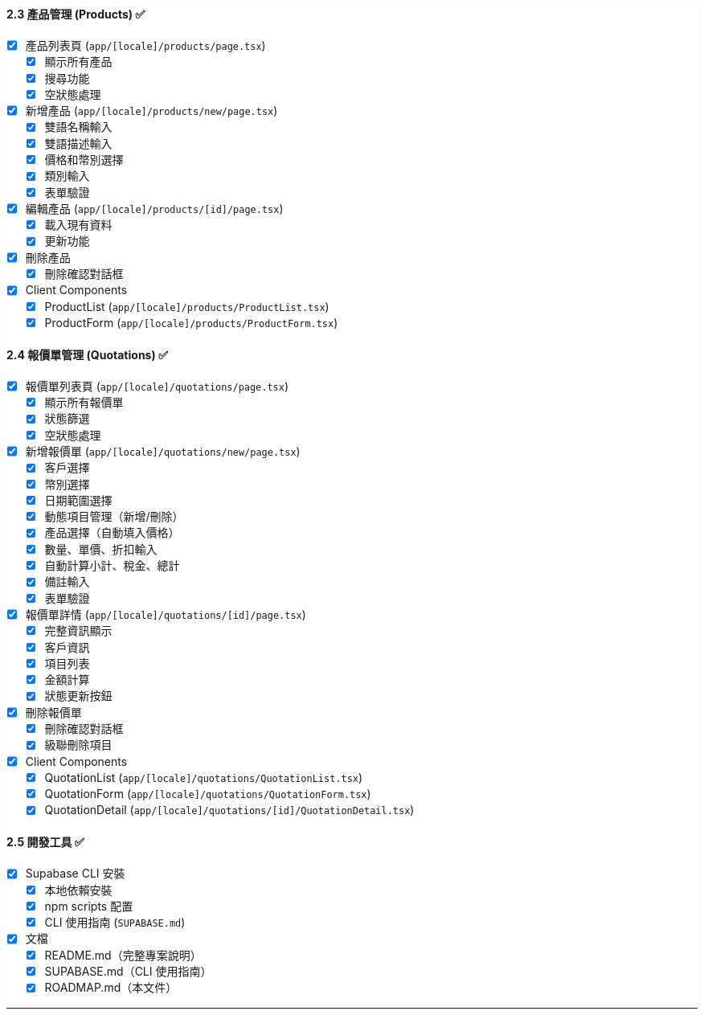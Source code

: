 #### 2.3 產品管理 (Products) ✅
- [x] 產品列表頁 (`app/[locale]/products/page.tsx`)
  - [x] 顯示所有產品
  - [x] 搜尋功能
  - [x] 空狀態處理
- [x] 新增產品 (`app/[locale]/products/new/page.tsx`)
  - [x] 雙語名稱輸入
  - [x] 雙語描述輸入
  - [x] 價格和幣別選擇
  - [x] 類別輸入
  - [x] 表單驗證
- [x] 編輯產品 (`app/[locale]/products/[id]/page.tsx`)
  - [x] 載入現有資料
  - [x] 更新功能
- [x] 刪除產品
  - [x] 刪除確認對話框
- [x] Client Components
  - [x] ProductList (`app/[locale]/products/ProductList.tsx`)
  - [x] ProductForm (`app/[locale]/products/ProductForm.tsx`)

#### 2.4 報價單管理 (Quotations) ✅
- [x] 報價單列表頁 (`app/[locale]/quotations/page.tsx`)
  - [x] 顯示所有報價單
  - [x] 狀態篩選
  - [x] 空狀態處理
- [x] 新增報價單 (`app/[locale]/quotations/new/page.tsx`)
  - [x] 客戶選擇
  - [x] 幣別選擇
  - [x] 日期範圍選擇
  - [x] 動態項目管理（新增/刪除）
  - [x] 產品選擇（自動填入價格）
  - [x] 數量、單價、折扣輸入
  - [x] 自動計算小計、稅金、總計
  - [x] 備註輸入
  - [x] 表單驗證
- [x] 報價單詳情 (`app/[locale]/quotations/[id]/page.tsx`)
  - [x] 完整資訊顯示
  - [x] 客戶資訊
  - [x] 項目列表
  - [x] 金額計算
  - [x] 狀態更新按鈕
- [x] 刪除報價單
  - [x] 刪除確認對話框
  - [x] 級聯刪除項目
- [x] Client Components
  - [x] QuotationList (`app/[locale]/quotations/QuotationList.tsx`)
  - [x] QuotationForm (`app/[locale]/quotations/QuotationForm.tsx`)
  - [x] QuotationDetail (`app/[locale]/quotations/[id]/QuotationDetail.tsx`)

#### 2.5 開發工具 ✅
- [x] Supabase CLI 安裝
  - [x] 本地依賴安裝
  - [x] npm scripts 配置
  - [x] CLI 使用指南 (`SUPABASE.md`)
- [x] 文檔
  - [x] README.md（完整專案說明）
  - [x] SUPABASE.md（CLI 使用指南）
  - [x] ROADMAP.md（本文件）

---